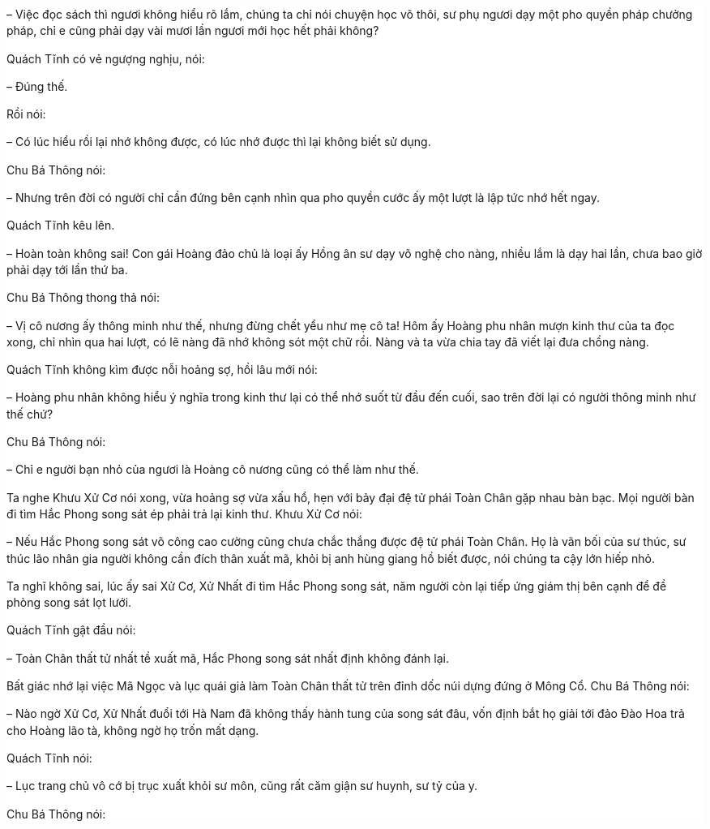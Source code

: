 – Việc đọc sách thì ngươi không hiểu rõ lắm, chúng ta chỉ nói chuyện học võ thôi, sư phụ ngươi dạy một pho quyền pháp chưởng pháp, chỉ e cũng phải dạy vài mươi lần ngươi mới học hết phải không?

Quách Tĩnh có vẻ ngượng nghịu, nói:

– Ðúng thế.

Rồi nói:

– Có lúc hiểu rồi lại nhớ không được, có lúc nhớ được thì lại không biết sử dụng.

Chu Bá Thông nói:

– Nhưng trên đời có người chỉ cần đứng bên cạnh nhìn qua pho quyền cước ấy một lượt là lập tức nhớ hết ngay.

Quách Tĩnh kêu lên.

– Hoàn toàn không sai! Con gái Hoàng đảo chủ là loại ấy Hồng ân sư dạy võ nghệ cho nàng, nhiều lắm là dạy hai lần, chưa bao giờ phải dạy tới lần thứ ba.

Chu Bá Thông thong thả nói:

– Vị cô nương ấy thông minh như thế, nhưng đừng chết yểu như mẹ cô ta! Hôm ấy Hoàng phu nhân mượn kinh thư của ta đọc xong, chỉ nhìn qua hai lượt, có lẽ nàng đã nhớ không sót một chữ rồi. Nàng và ta vừa chia tay đã viết lại đưa chồng nàng.

Quách Tĩnh không kìm được nỗi hoảng sợ, hồi lâu mới nói:

– Hoàng phu nhân không hiểu ý nghĩa trong kinh thư lại có thể nhớ suốt từ đầu đến cuối, sao trên đời lại có người thông minh như thế chứ?

Chu Bá Thông nói:

– Chỉ e người bạn nhỏ của ngươi là Hoàng cô nương cũng có thể làm như thế.

Ta nghe Khưu Xử Cơ nói xong, vừa hoảng sợ vừa xấu hổ, hẹn với bảy đại đệ tử phái Toàn Chân gặp nhau bàn bạc. Mọi người bàn đi tìm Hắc Phong song sát ép phải trả lại kinh thư. Khưu Xử Cơ nói:

– Nếu Hắc Phong song sát võ công cao cường cũng chưa chắc thắng được đệ tử phái Toàn Chân. Họ là vãn bối của sư thúc, sư thúc lão nhân gia người không cần đích thân xuất mã, khỏi bị anh hùng giang hồ biết được, nói chúng ta cậy lớn hiếp nhỏ.

Ta nghĩ không sai, lúc ấy sai Xử Cơ, Xử Nhất đi tìm Hắc Phong song sát, năm người còn lại tiếp ứng giám thị bên cạnh để đề phòng song sát lọt lưới.

Quách Tĩnh gật đầu nói:

– Toàn Chân thất tử nhất tề xuất mã, Hắc Phong song sát nhất định không đánh lại.

Bất giác nhớ lại việc Mã Ngọc và lục quái giả làm Toàn Chân thất tử trên đỉnh dốc núi dựng đứng ở Mông Cổ. Chu Bá Thông nói:

– Nào ngờ Xử Cơ, Xử Nhất đuổi tới Hà Nam đã không thấy hành tung của song sát đâu, vốn định bắt họ giải tới đảo Đào Hoa trả cho Hoàng lão tà, không ngờ họ trốn mất dạng.

Quách Tĩnh nói:

– Lục trang chủ vô cớ bị trục xuất khỏi sư môn, cũng rất căm giận sư huynh, sư tỷ của y.

Chu Bá Thông nói:
